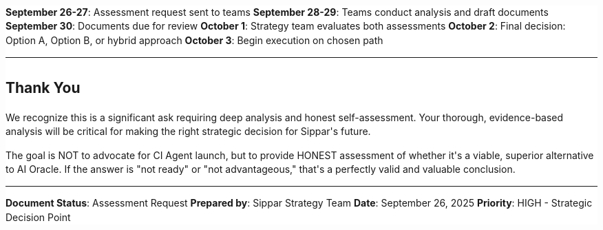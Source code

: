 **September 26-27**: Assessment request sent to teams
**September 28-29**: Teams conduct analysis and draft documents
**September 30**: Documents due for review
**October 1**: Strategy team evaluates both assessments
**October 2**: Final decision: Option A, Option B, or hybrid approach
**October 3**: Begin execution on chosen path

---

## Thank You

We recognize this is a significant ask requiring deep analysis and honest self-assessment. Your thorough, evidence-based analysis will be critical for making the right strategic decision for Sippar's future.

The goal is NOT to advocate for CI Agent launch, but to provide HONEST assessment of whether it's a viable, superior alternative to AI Oracle. If the answer is "not ready" or "not advantageous," that's a perfectly valid and valuable conclusion.

---

**Document Status**: Assessment Request
**Prepared by**: Sippar Strategy Team
**Date**: September 26, 2025
**Priority**: HIGH - Strategic Decision Point